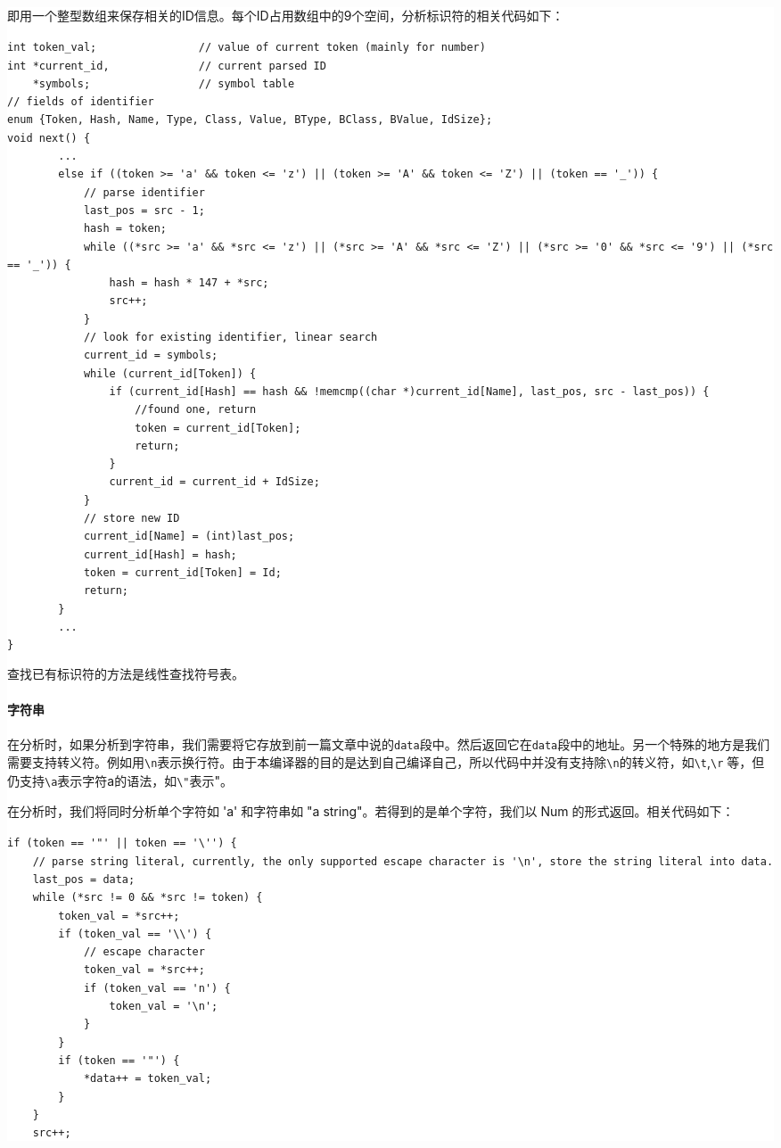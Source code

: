 即用一个整型数组来保存相关的ID信息。每个ID占用数组中的9个空间，分析标识符的相关代码如下：
```
int token_val;                // value of current token (mainly for number)
int *current_id,              // current parsed ID
    *symbols;                 // symbol table
// fields of identifier
enum {Token, Hash, Name, Type, Class, Value, BType, BClass, BValue, IdSize};
void next() {
        ...
        else if ((token >= 'a' && token <= 'z') || (token >= 'A' && token <= 'Z') || (token == '_')) {
            // parse identifier
            last_pos = src - 1;
            hash = token;
            while ((*src >= 'a' && *src <= 'z') || (*src >= 'A' && *src <= 'Z') || (*src >= '0' && *src <= '9') || (*src == '_')) {
                hash = hash * 147 + *src;
                src++;
            }
            // look for existing identifier, linear search
            current_id = symbols;
            while (current_id[Token]) {
                if (current_id[Hash] == hash && !memcmp((char *)current_id[Name], last_pos, src - last_pos)) {
                    //found one, return
                    token = current_id[Token];
                    return;
                }
                current_id = current_id + IdSize;
            }
            // store new ID
            current_id[Name] = (int)last_pos;
            current_id[Hash] = hash;
            token = current_id[Token] = Id;
            return;
        }
        ...
}
```
查找已有标识符的方法是线性查找符号表。

#### 字符串
在分析时，如果分析到字符串，我们需要将它存放到前一篇文章中说的`data`段中。然后返回它在`data`段中的地址。另一个特殊的地方是我们需要支持转义符。例如用`\n`表示换行符。由于本编译器的目的是达到自己编译自己，所以代码中并没有支持除`\n`的转义符，如`\t`,`\r` 等，但仍支持`\a`表示字符a的语法，如`\"`表示"。

在分析时，我们将同时分析单个字符如 'a' 和字符串如 "a string"。若得到的是单个字符，我们以 Num 的形式返回。相关代码如下：
```
if (token == '"' || token == '\'') {
    // parse string literal, currently, the only supported escape character is '\n', store the string literal into data.
    last_pos = data;
    while (*src != 0 && *src != token) {
        token_val = *src++;
        if (token_val == '\\') {
            // escape character
            token_val = *src++;
            if (token_val == 'n') {
                token_val = '\n';
            }
        }
        if (token == '"') {
            *data++ = token_val;
        }
    }
    src++;
```